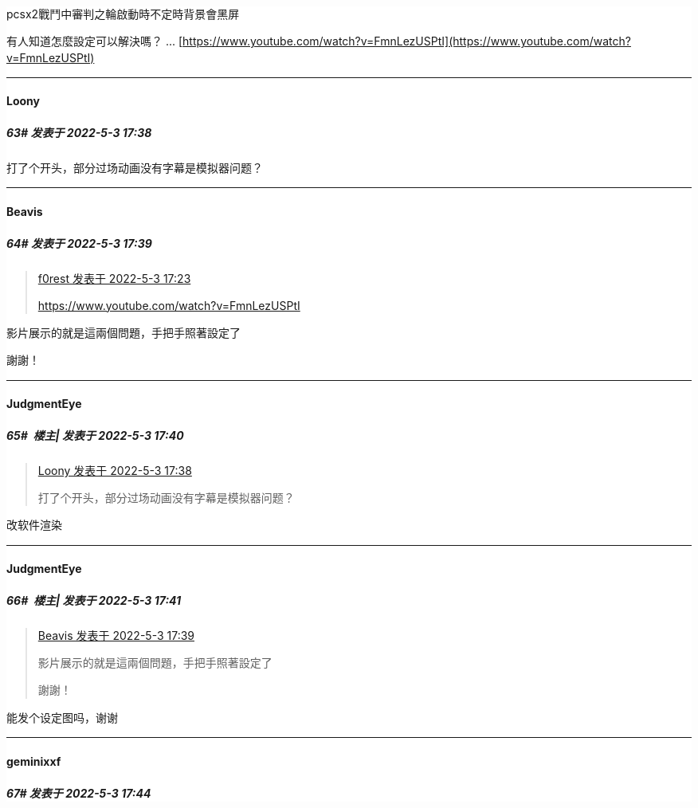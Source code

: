 pcsx2戰鬥中審判之輪啟動時不定時背景會黑屏

有人知道怎麼設定可以解決嗎？ ...</blockquote>
[https://www.youtube.com/watch?v=FmnLezUSPtI](https://www.youtube.com/watch?v=FmnLezUSPtI)



*****

####  Loony  
##### 63#       发表于 2022-5-3 17:38

打了个开头，部分过场动画没有字幕是模拟器问题？

*****

####  Beavis  
##### 64#       发表于 2022-5-3 17:39

<blockquote><a href="httphttps://bbs.saraba1st.com/2b/forum.php?mod=redirect&amp;goto=findpost&amp;pid=55680938&amp;ptid=2067584" target="_blank">f0rest 发表于 2022-5-3 17:23</a>

https://www.youtube.com/watch?v=FmnLezUSPtI</blockquote>
影片展示的就是這兩個問題，手把手照著設定了

謝謝！

*****

####  JudgmentEye  
##### 65#         楼主| 发表于 2022-5-3 17:40

<blockquote><a href="httphttps://bbs.saraba1st.com/2b/forum.php?mod=redirect&amp;goto=findpost&amp;pid=55681044&amp;ptid=2067584" target="_blank">Loony 发表于 2022-5-3 17:38</a>

打了个开头，部分过场动画没有字幕是模拟器问题？</blockquote>
改软件渲染

*****

####  JudgmentEye  
##### 66#         楼主| 发表于 2022-5-3 17:41

<blockquote><a href="httphttps://bbs.saraba1st.com/2b/forum.php?mod=redirect&amp;goto=findpost&amp;pid=55681061&amp;ptid=2067584" target="_blank">Beavis 发表于 2022-5-3 17:39</a>

影片展示的就是這兩個問題，手把手照著設定了

謝謝！</blockquote>
能发个设定图吗，谢谢



*****

####  geminixxf  
##### 67#       发表于 2022-5-3 17:44
